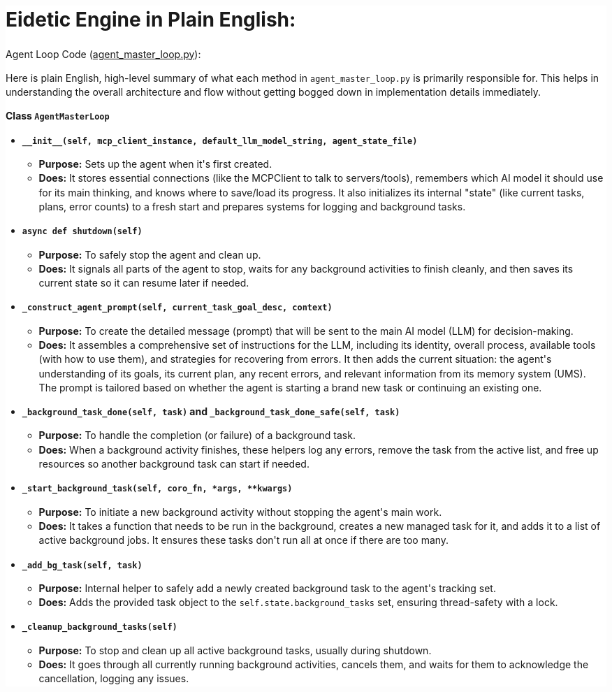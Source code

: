 # Eidetic Engine in Plain English:

Agent Loop Code ([agent_master_loop.py](https://github.com/Dicklesworthstone/ultimate_mcp_client/blob/main/agent_master_loop.py)):

Here is plain English, high-level summary of what each method in `agent_master_loop.py` is primarily responsible for. This helps in understanding the overall architecture and flow without getting bogged down in implementation details immediately.


**Class `AgentMasterLoop`**

*   **`__init__(self, mcp_client_instance, default_llm_model_string, agent_state_file)`**
    *   **Purpose:** Sets up the agent when it's first created.
    *   **Does:** It stores essential connections (like the MCPClient to talk to servers/tools), remembers which AI model it should use for its main thinking, and knows where to save/load its progress. It also initializes its internal "state" (like current tasks, plans, error counts) to a fresh start and prepares systems for logging and background tasks.

*   **`async def shutdown(self)`**
    *   **Purpose:** To safely stop the agent and clean up.
    *   **Does:** It signals all parts of the agent to stop, waits for any background activities to finish cleanly, and then saves its current state so it can resume later if needed.

*   **`_construct_agent_prompt(self, current_task_goal_desc, context)`**
    *   **Purpose:** To create the detailed message (prompt) that will be sent to the main AI model (LLM) for decision-making.
    *   **Does:** It assembles a comprehensive set of instructions for the LLM, including its identity, overall process, available tools (with how to use them), and strategies for recovering from errors. It then adds the current situation: the agent's understanding of its goals, its current plan, any recent errors, and relevant information from its memory system (UMS). The prompt is tailored based on whether the agent is starting a brand new task or continuing an existing one.

*   **`_background_task_done(self, task)` and `_background_task_done_safe(self, task)`**
    *   **Purpose:** To handle the completion (or failure) of a background task.
    *   **Does:** When a background activity finishes, these helpers log any errors, remove the task from the active list, and free up resources so another background task can start if needed.

*   **`_start_background_task(self, coro_fn, *args, **kwargs)`**
    *   **Purpose:** To initiate a new background activity without stopping the agent's main work.
    *   **Does:** It takes a function that needs to be run in the background, creates a new managed task for it, and adds it to a list of active background jobs. It ensures these tasks don't run all at once if there are too many.

*   **`_add_bg_task(self, task)`**
    *   **Purpose:** Internal helper to safely add a newly created background task to the agent's tracking set.
    *   **Does:** Adds the provided task object to the `self.state.background_tasks` set, ensuring thread-safety with a lock.

*   **`_cleanup_background_tasks(self)`**
    *   **Purpose:** To stop and clean up all active background tasks, usually during shutdown.
    *   **Does:** It goes through all currently running background activities, cancels them, and waits for them to acknowledge the cancellation, logging any issues.
